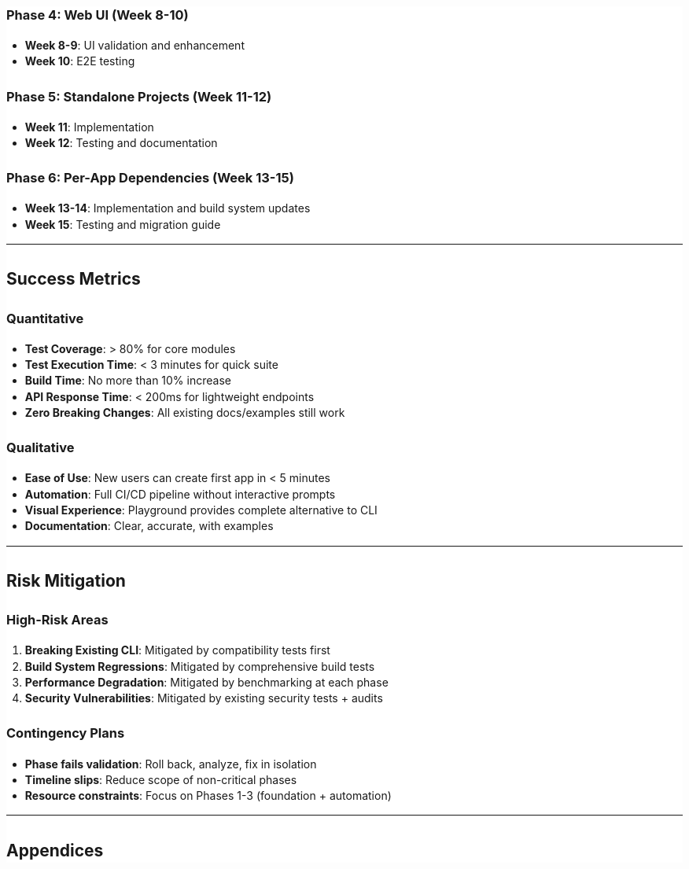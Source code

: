 ### Phase 4: Web UI (Week 8-10)
- **Week 8-9**: UI validation and enhancement
- **Week 10**: E2E testing

### Phase 5: Standalone Projects (Week 11-12)
- **Week 11**: Implementation
- **Week 12**: Testing and documentation

### Phase 6: Per-App Dependencies (Week 13-15)
- **Week 13-14**: Implementation and build system updates
- **Week 15**: Testing and migration guide

---

## Success Metrics

### Quantitative

- **Test Coverage**: > 80% for core modules
- **Test Execution Time**: < 3 minutes for quick suite
- **Build Time**: No more than 10% increase
- **API Response Time**: < 200ms for lightweight endpoints
- **Zero Breaking Changes**: All existing docs/examples still work

### Qualitative

- **Ease of Use**: New users can create first app in < 5 minutes
- **Automation**: Full CI/CD pipeline without interactive prompts
- **Visual Experience**: Playground provides complete alternative to CLI
- **Documentation**: Clear, accurate, with examples

---

## Risk Mitigation

### High-Risk Areas

1. **Breaking Existing CLI**: Mitigated by compatibility tests first
2. **Build System Regressions**: Mitigated by comprehensive build tests
3. **Performance Degradation**: Mitigated by benchmarking at each phase
4. **Security Vulnerabilities**: Mitigated by existing security tests + audits

### Contingency Plans

- **Phase fails validation**: Roll back, analyze, fix in isolation
- **Timeline slips**: Reduce scope of non-critical phases
- **Resource constraints**: Focus on Phases 1-3 (foundation + automation)

---

## Appendices
